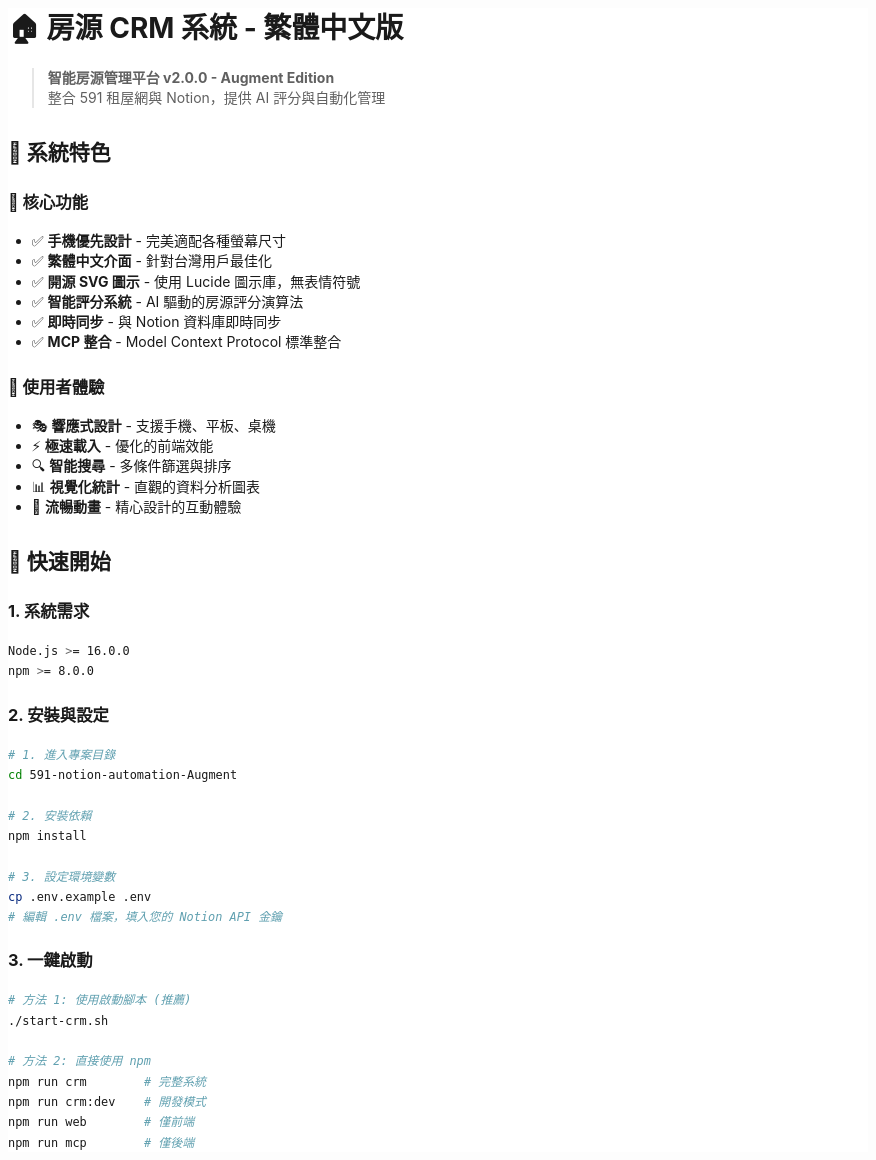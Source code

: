# 🏠 房源 CRM 系統 - 繁體中文版

> **智能房源管理平台 v2.0.0 - Augment Edition**  
> 整合 591 租屋網與 Notion，提供 AI 評分與自動化管理

## 📱 系統特色

### 🎯 核心功能
- ✅ **手機優先設計** - 完美適配各種螢幕尺寸
- ✅ **繁體中文介面** - 針對台灣用戶最佳化
- ✅ **開源 SVG 圖示** - 使用 Lucide 圖示庫，無表情符號
- ✅ **智能評分系統** - AI 驅動的房源評分演算法
- ✅ **即時同步** - 與 Notion 資料庫即時同步
- ✅ **MCP 整合** - Model Context Protocol 標準整合

### 🎨 使用者體驗
- 🎭 **響應式設計** - 支援手機、平板、桌機
- ⚡ **極速載入** - 優化的前端效能
- 🔍 **智能搜尋** - 多條件篩選與排序
- 📊 **視覺化統計** - 直觀的資料分析圖表
- 🎪 **流暢動畫** - 精心設計的互動體驗

## 🚀 快速開始

### 1. 系統需求
```bash
Node.js >= 16.0.0
npm >= 8.0.0
```

### 2. 安裝與設定
```bash
# 1. 進入專案目錄
cd 591-notion-automation-Augment

# 2. 安裝依賴
npm install

# 3. 設定環境變數
cp .env.example .env
# 編輯 .env 檔案，填入您的 Notion API 金鑰
```

### 3. 一鍵啟動
```bash
# 方法 1: 使用啟動腳本 (推薦)
./start-crm.sh

# 方法 2: 直接使用 npm
npm run crm        # 完整系統
npm run crm:dev    # 開發模式
npm run web        # 僅前端
npm run mcp        # 僅後端
```
